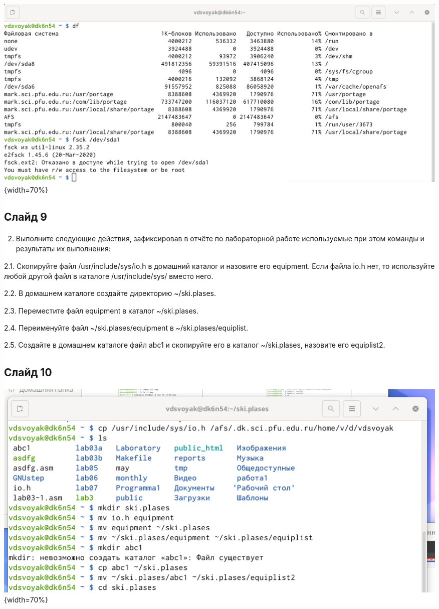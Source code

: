 ![](img/05.png){width=70%}

## Слайд 9

2. Выполните следующие действия, зафиксировав в отчёте по лабораторной работе
используемые при этом команды и результаты их выполнения:

2.1. Скопируйте файл /usr/include/sys/io.h в домашний каталог и назовите
его equipment. Если файла io.h нет, то используйте любой другой файл в
каталоге /usr/include/sys/ вместо него.

2.2. В домашнем каталоге создайте директорию ~/ski.plases.

2.3. Переместите файл equipment в каталог ~/ski.plases.

2.4. Переименуйте файл ~/ski.plases/equipment в ~/ski.plases/equiplist.

2.5. Создайте в домашнем каталоге файл abc1 и скопируйте его в каталог
~/ski.plases, назовите его equiplist2.

## Слайд 10

![](img/2.1-2.5.png){width=70%}

